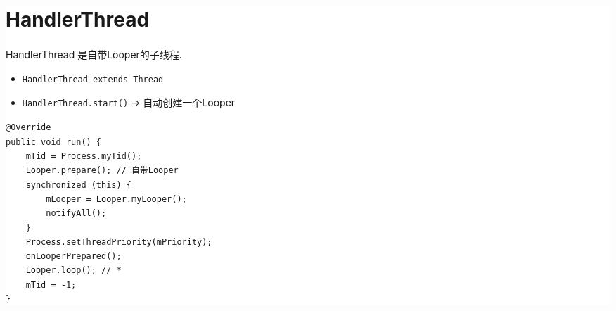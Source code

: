 # HandlerThread
HandlerThread 是自带Looper的子线程.

- `HandlerThread extends Thread`

- `HandlerThread.start()` -> 自动创建一个Looper
```
@Override
public void run() {
    mTid = Process.myTid();
    Looper.prepare(); // 自带Looper 
    synchronized (this) {
        mLooper = Looper.myLooper();
        notifyAll();
    }
    Process.setThreadPriority(mPriority);
    onLooperPrepared();
    Looper.loop(); // * 
    mTid = -1;
}
```